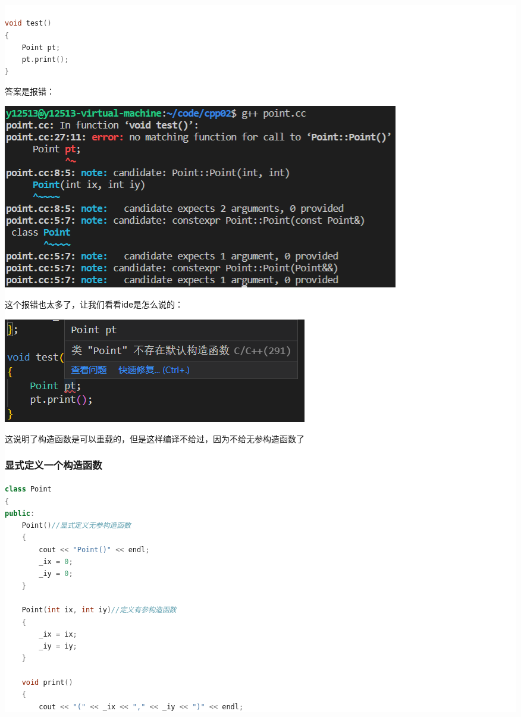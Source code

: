 ```c++

void test()
{
    Point pt;
    pt.print();
}
```

答案是报错：

![image-20220620213620613](pages/image-20220620213620613.png)

这个报错也太多了，让我们看看ide是怎么说的：

![image-20220620213703178](pages/image-20220620213703178.png)

这说明了构造函数是可以重载的，但是这样编译不给过，因为不给无参构造函数了

### 显式定义一个构造函数

```c++
class Point
{
public:
    Point()//显式定义无参构造函数
    {
        cout << "Point()" << endl;
        _ix = 0;
        _iy = 0;
    }

    Point(int ix, int iy)//定义有参构造函数
    {
        _ix = ix;
        _iy = iy;
    }

    void print()
    {
        cout << "(" << _ix << "," << _iy << ")" << endl;
```
